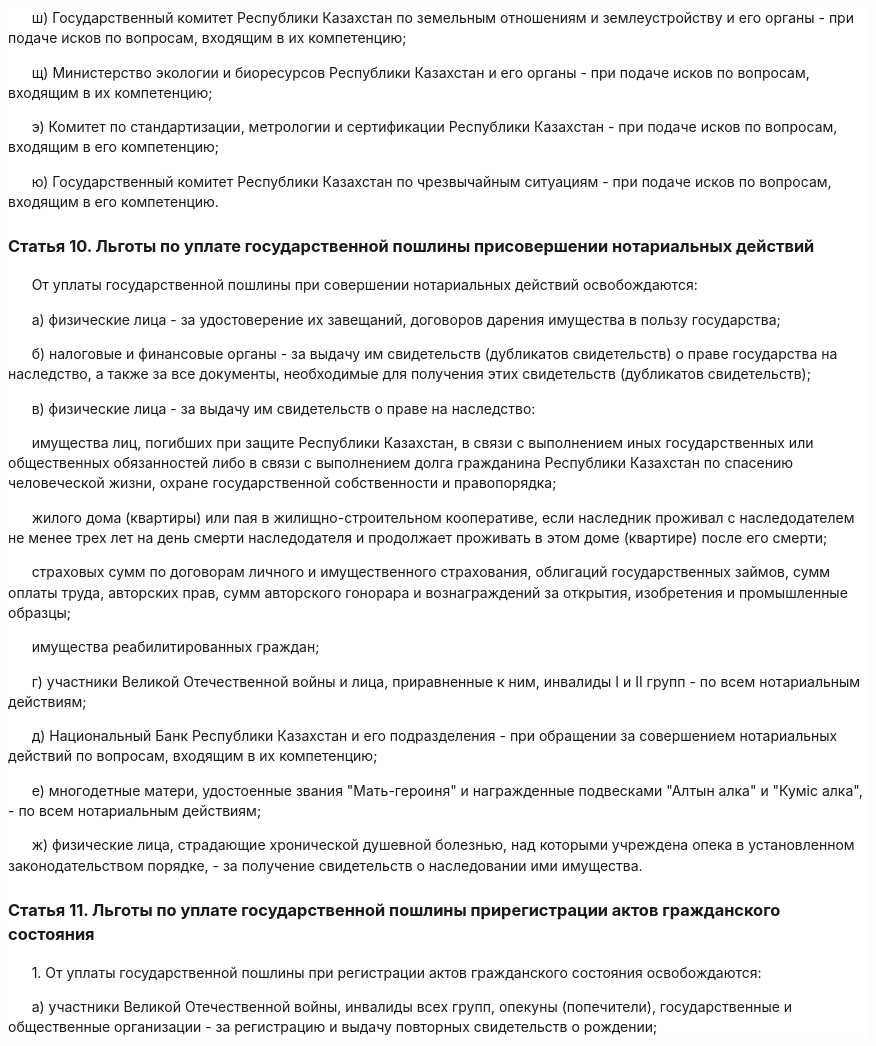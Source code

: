       ш) Государственный комитет Республики Казахстан по земельным отношениям и землеустройству и его органы - при подаче исков по вопросам, входящим в их компетенцию;

      щ) Министерство экологии и биоресурсов Республики Казахстан и его органы - при подаче исков по вопросам, входящим в их компетенцию;

      э) Комитет по стандартизации, метрологии и сертификации Республики Казахстан - при подаче исков по вопросам, входящим в его компетенцию;

      ю) Государственный комитет Республики Казахстан по чрезвычайным ситуациям - при подаче исков по вопросам, входящим в его компетенцию.

### Статья 10. Льготы по уплате государственной пошлины присовершении нотариальных действий

      От уплаты государственной пошлины при совершении нотариальных действий освобождаются:

      а) физические лица - за удостоверение их завещаний, договоров дарения имущества в пользу государства;

      б) налоговые и финансовые органы - за выдачу им свидетельств (дубликатов свидетельств) о праве государства на наследство, а также за все документы, необходимые для получения этих свидетельств (дубликатов свидетельств);

      в) физические лица - за выдачу им свидетельств о праве на наследство:

      имущества лиц, погибших при защите Республики Казахстан, в связи с выполнением иных государственных или общественных обязанностей либо в связи с выполнением долга гражданина Республики Казахстан по спасению человеческой жизни, охране государственной собственности и правопорядка;

      жилого дома (квартиры) или пая в жилищно-строительном кооперативе, если наследник проживал с наследодателем не менее трех лет на день смерти наследодателя и продолжает проживать в этом доме (квартире) после его смерти;

      страховых сумм по договорам личного и имущественного страхования, облигаций государственных займов, сумм оплаты труда, авторских прав, сумм авторского гонорара и вознаграждений за открытия, изобретения и промышленные образцы;

      имущества реабилитированных граждан;

      г) участники Великой Отечественной войны и лица, приравненные к ним, инвалиды I и II групп - по всем нотариальным действиям;

      д) Национальный Банк Республики Казахстан и его подразделения - при обращении за совершением нотариальных действий по вопросам, входящим в их компетенцию;

      е) многодетные матери, удостоенные звания "Мать-героиня" и награжденные подвесками "Алтын алка" и "Кумiс алка", - по всем нотариальным действиям;

      ж) физические лица, страдающие хронической душевной болезнью, над которыми учреждена опека в установленном законодательством порядке, - за получение свидетельств о наследовании ими имущества.

### Статья 11. Льготы по уплате государственной пошлины прирегистрации актов гражданского состояния

      1. От уплаты государственной пошлины при регистрации актов гражданского состояния освобождаются:

      а) участники Великой Отечественной войны, инвалиды всех групп, опекуны (попечители), государственные и общественные организации - за регистрацию и выдачу повторных свидетельств о рождении;
